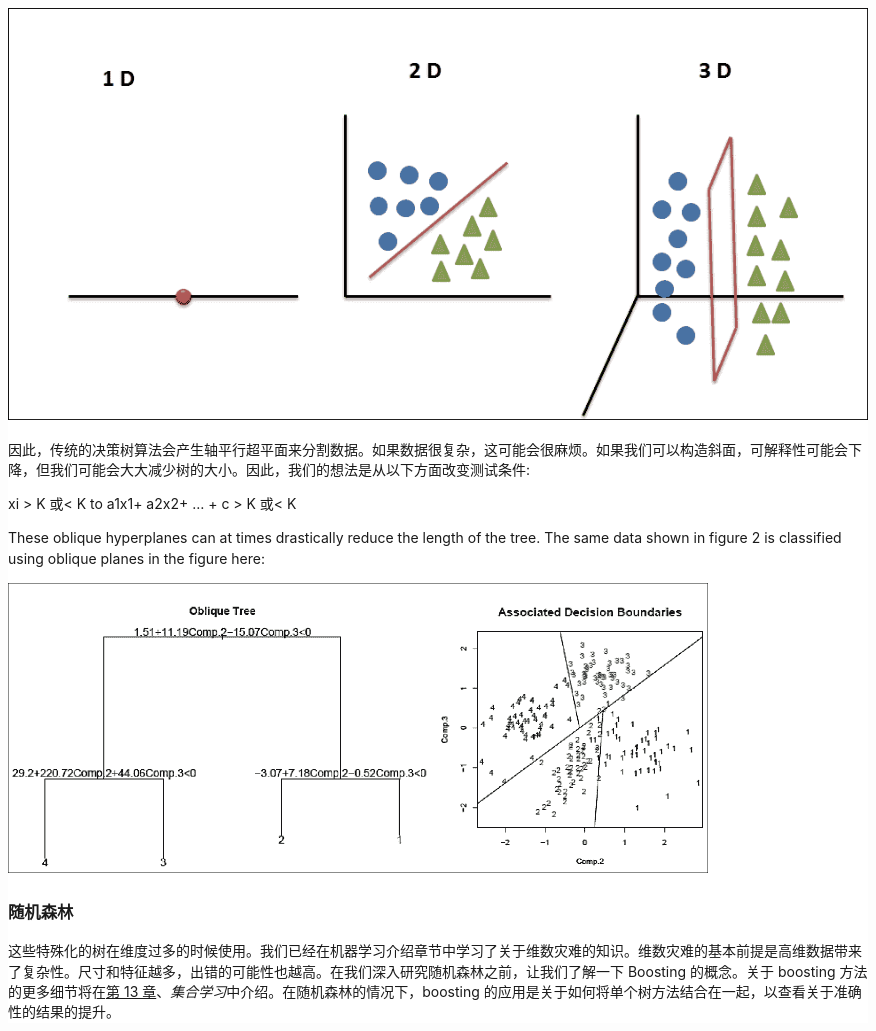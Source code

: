 ![Oblique trees](img/B03980_05_23.jpg)

因此，传统的决策树算法会产生轴平行超平面来分割数据。如果数据很复杂，这可能会很麻烦。如果我们可以构造斜面，可解释性可能会下降，但我们可能会大大减少树的大小。因此，我们的想法是从以下方面改变测试条件:

xi > K 或< K to a1x1+ a2x2+ … + c > K 或< K

These oblique hyperplanes can at times drastically reduce the length of the tree. The same data shown in figure 2 is classified using oblique planes in the figure here:

![Oblique trees](img/B03980_05_24.jpg)

### 随机森林

这些特殊化的树在维度过多的时候使用。我们已经在机器学习介绍章节中学习了关于维数灾难的知识。维数灾难的基本前提是高维数据带来了复杂性。尺寸和特征越多，出错的可能性也越高。在我们深入研究随机森林之前，让我们了解一下 Boosting 的概念。关于 boosting 方法的更多细节将在[第 13 章](ch13.html "Chapter 13. Ensemble learning")、*集合学习*中介绍。在随机森林的情况下，boosting 的应用是关于如何将单个树方法结合在一起，以查看关于准确性的结果的提升。
